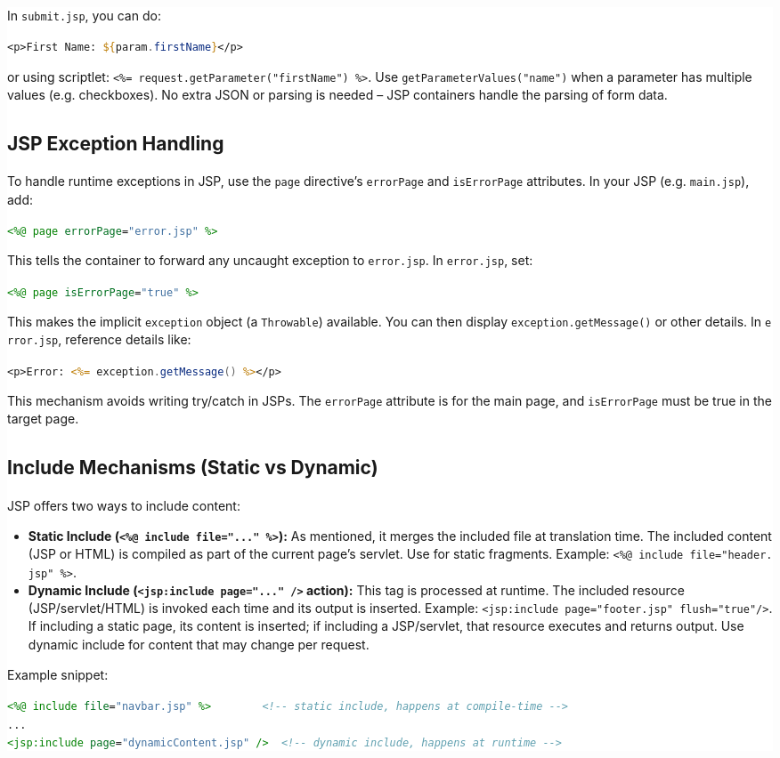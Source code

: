 In `submit.jsp`, you can do:

```jsp
<p>First Name: ${param.firstName}</p>
```

or using scriptlet: `<%= request.getParameter("firstName") %>`. Use `getParameterValues("name")` when a parameter has multiple values (e.g. checkboxes). No extra JSON or parsing is needed – JSP containers handle the parsing of form data.



## JSP Exception Handling

To handle runtime exceptions in JSP, use the `page` directive’s `errorPage` and `isErrorPage` attributes. In your JSP (e.g. `main.jsp`), add:

```jsp
<%@ page errorPage="error.jsp" %>
```

This tells the container to forward any uncaught exception to `error.jsp`. In `error.jsp`, set:

```jsp
<%@ page isErrorPage="true" %>
```

This makes the implicit `exception` object (a `Throwable`) available. You can then display `exception.getMessage()` or other details. In `error.jsp`, reference details like:

```jsp
<p>Error: <%= exception.getMessage() %></p>
```

This mechanism avoids writing try/catch in JSPs. The `errorPage` attribute is for the main page, and `isErrorPage` must be true in the target page.

## Include Mechanisms (Static vs Dynamic)

JSP offers two ways to include content:

* **Static Include (`<%@ include file="..." %>`):** As mentioned, it merges the included file at translation time. The included content (JSP or HTML) is compiled as part of the current page’s servlet. Use for static fragments. Example: `<%@ include file="header.jsp" %>`.
* **Dynamic Include (`<jsp:include page="..." />` action):** This tag is processed at runtime. The included resource (JSP/servlet/HTML) is invoked each time and its output is inserted. Example: `<jsp:include page="footer.jsp" flush="true"/>`. If including a static page, its content is inserted; if including a JSP/servlet, that resource executes and returns output. Use dynamic include for content that may change per request.

Example snippet:

```jsp
<%@ include file="navbar.jsp" %>        <!-- static include, happens at compile-time -->
...
<jsp:include page="dynamicContent.jsp" />  <!-- dynamic include, happens at runtime -->
```

